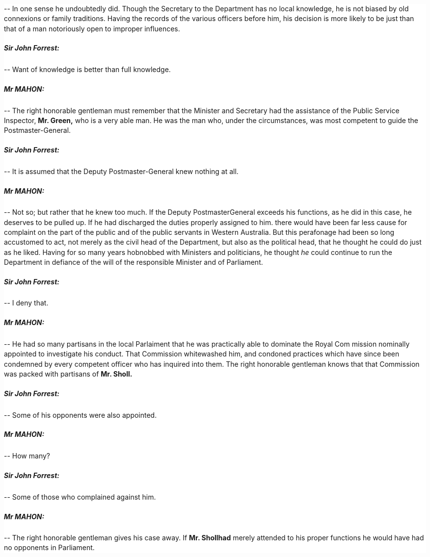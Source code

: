 -- In one sense he undoubtedly did. Though the Secretary to the Department has no local knowledge, he is not biased by old connexions or family traditions. Having the records of the various officers before him, his decision is more likely to be just than that of a man notoriously open to improper influences. 

##### Sir John Forrest:

-- Want of knowledge is better than full knowledge. 

##### Mr MAHON:

-- The right honorable gentleman must remember that the Minister and Secretary had the assistance of the Public Service Inspector,  **Mr. Green,**  who is a very able man. He was the man who, under the circumstances, was most competent to guide the Postmaster-General. 

##### Sir John Forrest:

-- It is assumed that the Deputy Postmaster-General knew nothing at all. 

##### Mr MAHON:

-- Not so; but rather that he knew too much. If the Deputy PostmasterGeneral exceeds his functions, as he did in this case, he deserves to be pulled up. If he had discharged the duties properly assigned to him. there would have been far less cause for complaint on the part of the public and of the public servants in Western Australia. But this perafonage had been so long accustomed to act, not merely as the civil head of the Department, but also as the political head, that he thought he could do just as he liked. Having for so many years hobnobbed with Ministers and politicians, he thought  *he*  could continue to run the Department in defiance of the will of the responsible Minister and of Parliament. 

##### Sir John Forrest:

-- I deny that. 

##### Mr MAHON:

-- He had so many partisans in the local Parlaiment that he was practically able to dominate the Royal Com mission nominally appointed to investigate his conduct. That Commission whitewashed him, and condoned practices which have since been condemned by every competent officer who has inquired into them. The right honorable gentleman knows that that Commission was packed with partisans of  **Mr. Sholl.** 

##### Sir John Forrest:

-- Some of his opponents were also appointed. 

##### Mr MAHON:

-- How many? 

##### Sir John Forrest:

-- Some of those who complained against him. 

##### Mr MAHON:

-- The right honorable gentleman gives his case away. If  **Mr. Shollhad**  merely attended to his proper functions he would have had no opponents in Parliament. 
